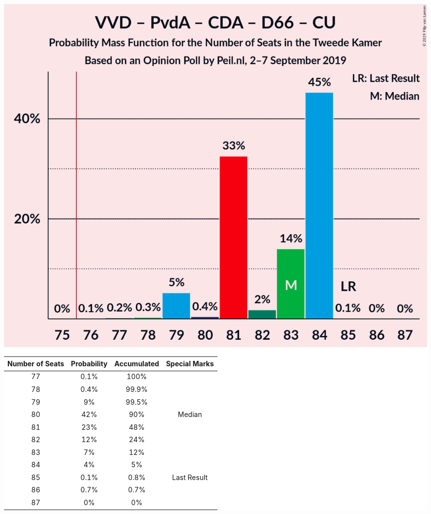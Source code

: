 ![Graph with seats probability mass function not yet produced](2019-09-07-Peilnl-coalitions-seats-pmf-vvd–pvda–cda–d66–cu.png "Seats Probability Mass Function")

| Number of Seats | Probability | Accumulated | Special Marks |
|:---------------:|:-----------:|:-----------:|:-------------:|
| 77 | 0.1% | 100% |  |
| 78 | 0.4% | 99.9% |  |
| 79 | 9% | 99.5% |  |
| 80 | 42% | 90% | Median |
| 81 | 23% | 48% |  |
| 82 | 12% | 24% |  |
| 83 | 7% | 12% |  |
| 84 | 4% | 5% |  |
| 85 | 0.1% | 0.8% | Last Result |
| 86 | 0.7% | 0.7% |  |
| 87 | 0% | 0% |  |
